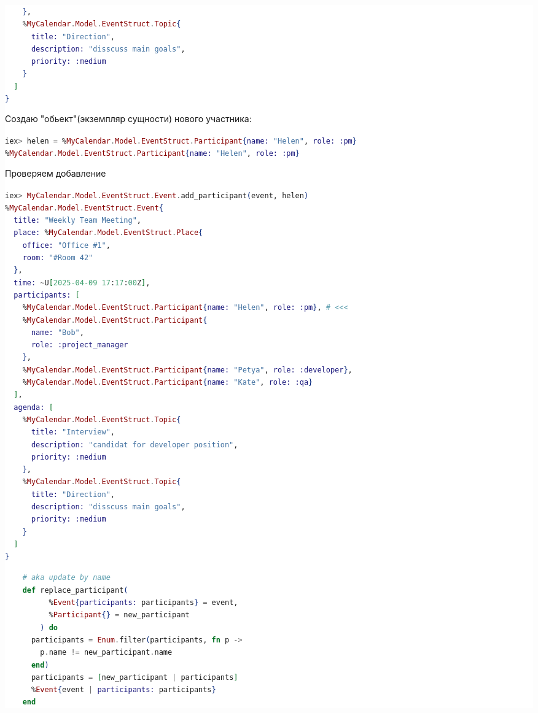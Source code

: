 ```elixir
    },
    %MyCalendar.Model.EventStruct.Topic{
      title: "Direction",
      description: "disscuss main goals",
      priority: :medium
    }
  ]
}
```

Создаю "обьект"(экземпляр сущности) нового участника:
```elixir
iex> helen = %MyCalendar.Model.EventStruct.Participant{name: "Helen", role: :pm}
%MyCalendar.Model.EventStruct.Participant{name: "Helen", role: :pm}
```

Проверяем добавление
```elixir
iex> MyCalendar.Model.EventStruct.Event.add_participant(event, helen)
%MyCalendar.Model.EventStruct.Event{
  title: "Weekly Team Meeting",
  place: %MyCalendar.Model.EventStruct.Place{
    office: "Office #1",
    room: "#Room 42"
  },
  time: ~U[2025-04-09 17:17:00Z],
  participants: [
    %MyCalendar.Model.EventStruct.Participant{name: "Helen", role: :pm}, # <<<
    %MyCalendar.Model.EventStruct.Participant{
      name: "Bob",
      role: :project_manager
    },
    %MyCalendar.Model.EventStruct.Participant{name: "Petya", role: :developer},
    %MyCalendar.Model.EventStruct.Participant{name: "Kate", role: :qa}
  ],
  agenda: [
    %MyCalendar.Model.EventStruct.Topic{
      title: "Interview",
      description: "candidat for developer position",
      priority: :medium
    },
    %MyCalendar.Model.EventStruct.Topic{
      title: "Direction",
      description: "disscuss main goals",
      priority: :medium
    }
  ]
}
```

```elixir
    # aka update by name
    def replace_participant(
          %Event{participants: participants} = event,
          %Participant{} = new_participant
        ) do
      participants = Enum.filter(participants, fn p ->
        p.name != new_participant.name
      end)
      participants = [new_participant | participants]
      %Event{event | participants: participants}
    end
```

